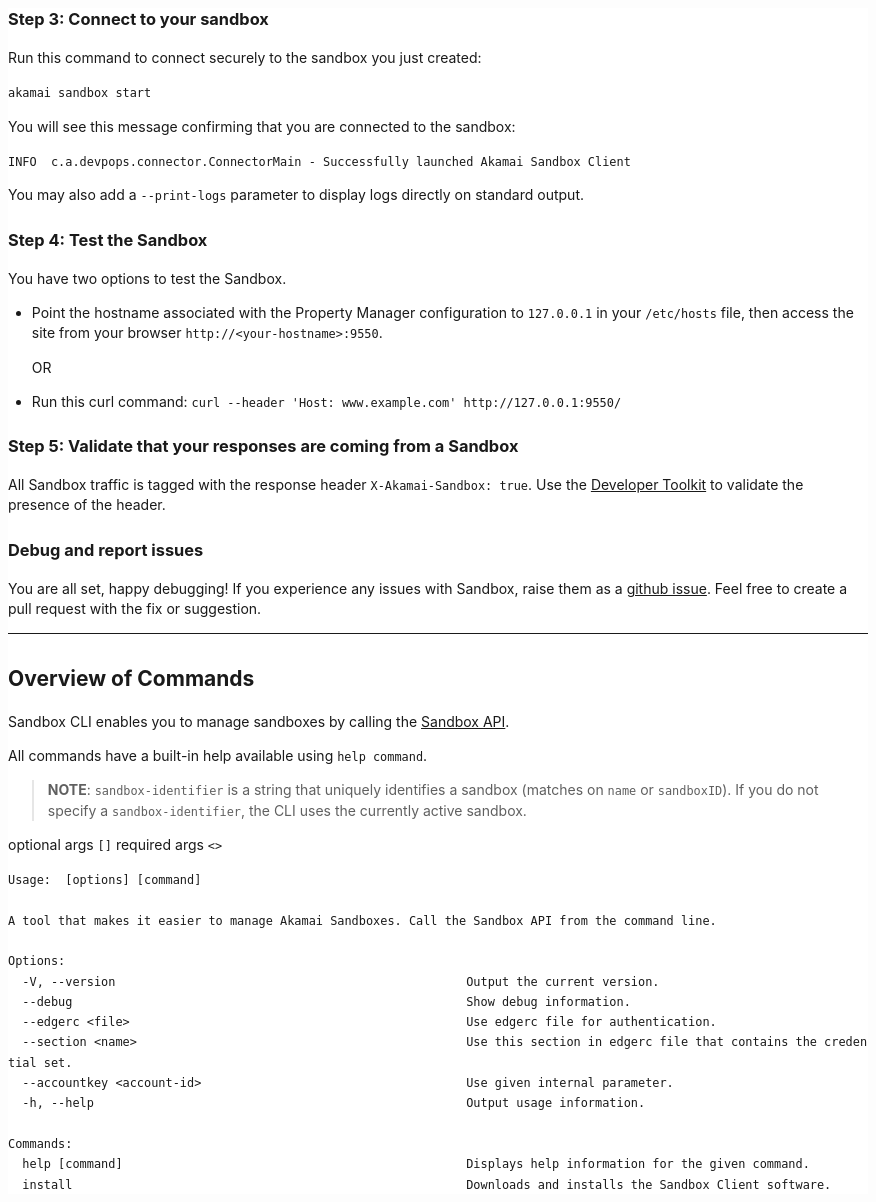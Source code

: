 
### Step 3: Connect to your sandbox
Run this command to connect securely to the sandbox you just created:

`akamai sandbox start`

You will see this message confirming that you are connected to the sandbox:

`INFO  c.a.devpops.connector.ConnectorMain - Successfully launched Akamai Sandbox Client`

You may also add a `--print-logs` parameter to display logs directly on standard output. 

### Step 4: Test the Sandbox
You have two options to test the Sandbox.

* Point the hostname associated with the Property Manager configuration to `127.0.0.1` in your `/etc/hosts` file, then access the site from your browser `http://<your-hostname>:9550`.

    OR

* Run this curl command: `curl --header 'Host: www.example.com' http://127.0.0.1:9550/`

### Step 5: Validate that your responses are coming from a Sandbox 
All Sandbox traffic is tagged with the response header `X-Akamai-Sandbox: true`. Use the [Developer Toolkit](https://developer.akamai.com/tools/akamai-developer-toolkit-chrome) to validate the presence of the header.

### Debug and report issues
You are all set, happy debugging! If you experience any issues with Sandbox, raise them as a [github issue](https://github.com/akamai/cli-sandbox/issues). Feel free to create a pull request with the fix or suggestion.
___

## Overview of Commands
Sandbox CLI enables you to manage sandboxes by calling the [Sandbox API](https://developer.akamai.com/api/core_features/sandbox/v1.html).

All commands have a built-in help available using `help command`.

> **NOTE**: `sandbox-identifier` is a string that uniquely identifies a sandbox (matches on `name` or `sandboxID`). If you do not specify a `sandbox-identifier`, the CLI uses the currently active sandbox.

optional args `[]`
required args `<>`

```
Usage:  [options] [command]

A tool that makes it easier to manage Akamai Sandboxes. Call the Sandbox API from the command line.

Options:
  -V, --version                                                 Output the current version.
  --debug                                                       Show debug information.
  --edgerc <file>                                               Use edgerc file for authentication.
  --section <name>                                              Use this section in edgerc file that contains the credential set.
  --accountkey <account-id>                                     Use given internal parameter.
  -h, --help                                                    Output usage information.

Commands:
  help [command]                                                Displays help information for the given command.
  install                                                       Downloads and installs the Sandbox Client software.
```